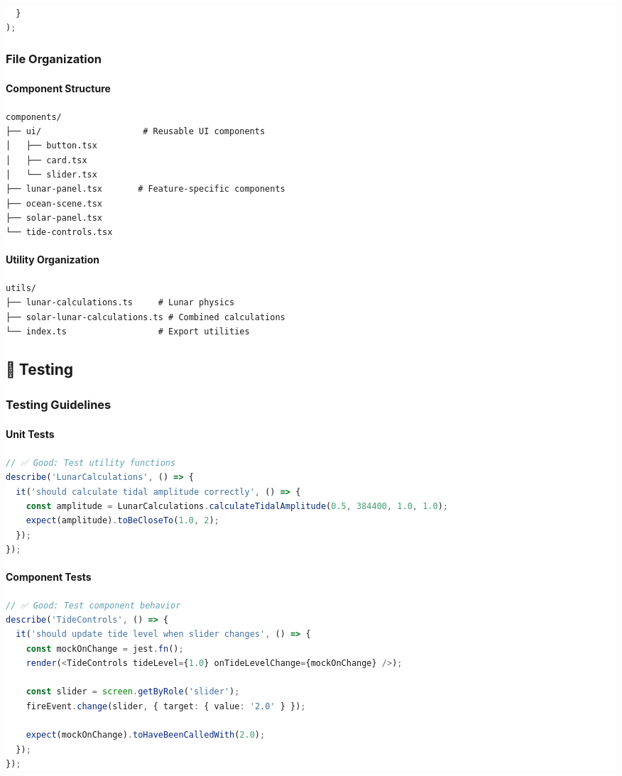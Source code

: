 ```typescript
  }
);
```

### **File Organization**

#### **Component Structure**
```
components/
├── ui/                    # Reusable UI components
│   ├── button.tsx
│   ├── card.tsx
│   └── slider.tsx
├── lunar-panel.tsx       # Feature-specific components
├── ocean-scene.tsx
├── solar-panel.tsx
└── tide-controls.tsx
```

#### **Utility Organization**
```
utils/
├── lunar-calculations.ts     # Lunar physics
├── solar-lunar-calculations.ts # Combined calculations
└── index.ts                  # Export utilities
```

## 🧪 Testing

### **Testing Guidelines**

#### **Unit Tests**
```typescript
// ✅ Good: Test utility functions
describe('LunarCalculations', () => {
  it('should calculate tidal amplitude correctly', () => {
    const amplitude = LunarCalculations.calculateTidalAmplitude(0.5, 384400, 1.0, 1.0);
    expect(amplitude).toBeCloseTo(1.0, 2);
  });
});
```

#### **Component Tests**
```typescript
// ✅ Good: Test component behavior
describe('TideControls', () => {
  it('should update tide level when slider changes', () => {
    const mockOnChange = jest.fn();
    render(<TideControls tideLevel={1.0} onTideLevelChange={mockOnChange} />);
    
    const slider = screen.getByRole('slider');
    fireEvent.change(slider, { target: { value: '2.0' } });
    
    expect(mockOnChange).toHaveBeenCalledWith(2.0);
  });
});
```
